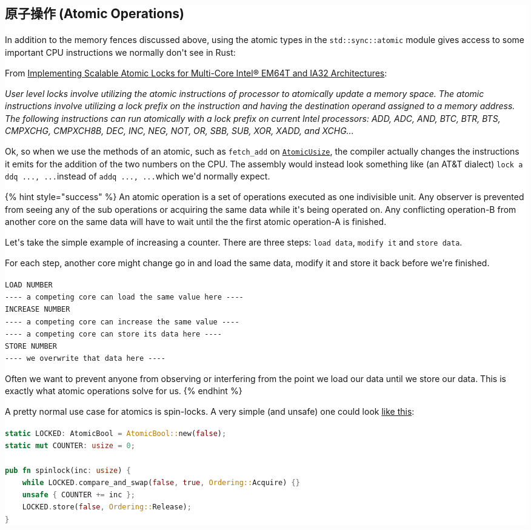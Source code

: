 ## 原子操作 (Atomic Operations)

In addition to the memory fences discussed above, using the atomic types in the `std::sync::atomic` module gives access to some important CPU instructions we normally don't see in Rust:

From [Implementing Scalable Atomic Locks for Multi-Core Intel® EM64T and IA32 Architectures](https://software.intel.com/en-us/articles/implementing-scalable-atomic-locks-for-multi-core-intel-em64t-and-ia32-architectures):

_User level locks involve utilizing the atomic instructions of processor to atomically update a memory space. The atomic instructions involve utilizing a lock prefix on the instruction and having the destination operand assigned to a memory address. The following instructions can run atomically with a lock prefix on current Intel processors: ADD, ADC, AND, BTC, BTR, BTS, CMPXCHG, CMPXCH8B, DEC, INC, NEG, NOT, OR, SBB, SUB, XOR, XADD, and XCHG..._

Ok, so when we use the methods of an atomic, such as `fetch_add` on [`AtomicUsize`](https://doc.rust-lang.org/std/sync/atomic/struct.AtomicUsize.html), the compiler actually changes the instructions it emits for the addition of the two numbers on the CPU. The assembly would instead look something like \(an AT&T dialect\) `lock addq ..., ...`instead of `addq ..., ...`which we'd normally expect.

{% hint style="success" %}
An atomic operation is a set of operations executed as one indivisible unit. Any observer is prevented from seeing any of the sub operations or acquiring the same data while it's being operated on. Any conflicting operation-B from another core on the same data will have to wait until the the first atomic operation-A is finished.

Let's take the simple example of increasing a counter. There are three steps: `load data`, `modify it` and `store data`.

For each step, another core might change go in and load the same data, modify it and store it back before we're finished.

```text
LOAD NUMBER
---- a competing core can load the same value here ----
INCREASE NUMBER
---- a competing core can increase the same value ----
---- a competing core can store its data here ----
STORE NUMBER
---- we overwrite that data here ----
```

Often we want to prevent anyone from observing or interfering from the point we load our data until we store our data. This is exactly what atomic operations solve for us.
{% endhint %}

A pretty normal use case for atomics is spin-locks. A very simple \(and unsafe\) one could look [like this](https://godbolt.org/z/SfvEVg):

```rust
static LOCKED: AtomicBool = AtomicBool::new(false);
static mut COUNTER: usize = 0;

pub fn spinlock(inc: usize) {
    while LOCKED.compare_and_swap(false, true, Ordering::Acquire) {}
    unsafe { COUNTER += inc };
    LOCKED.store(false, Ordering::Release);
}
```

